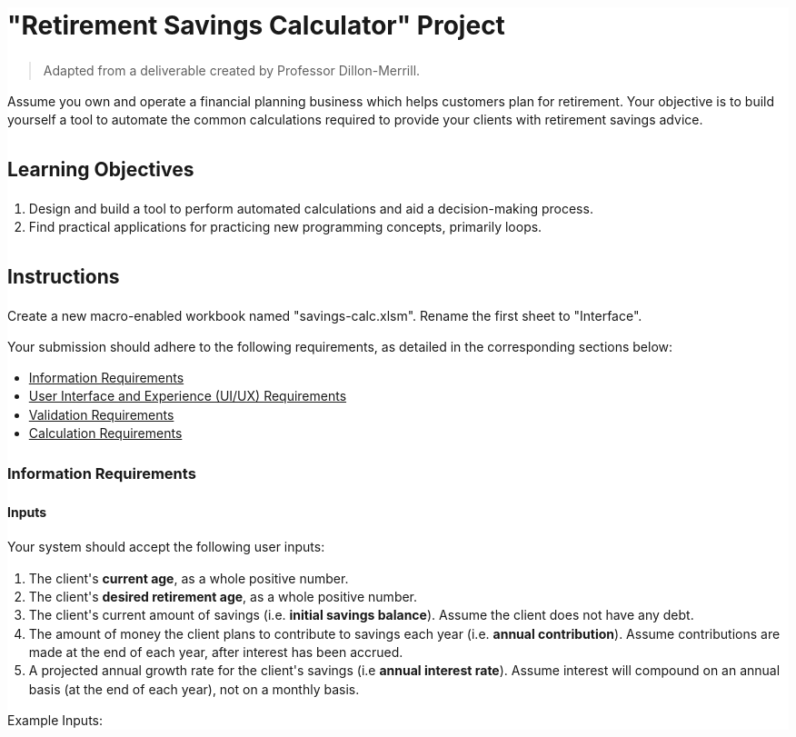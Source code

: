 # "Retirement Savings Calculator" Project

> Adapted from a deliverable created by Professor Dillon-Merrill.

Assume you own and operate a financial planning business which helps customers plan for retirement. Your objective is to build yourself a tool to automate the common calculations required to provide your clients with retirement savings advice.

## Learning Objectives

  1. Design and build a tool to perform automated calculations and aid a decision-making process.
  2. Find practical applications for practicing new programming concepts, primarily loops.

## Instructions

Create a new macro-enabled workbook named "savings-calc.xlsm". Rename the first sheet to "Interface".

Your submission should adhere to the following requirements, as detailed in the corresponding sections below:

  + [Information Requirements](#information-requirements)
  + [User Interface and Experience (UI/UX) Requirements](#uiux-requirements)
  + [Validation Requirements](#validation-requirements)
  + [Calculation Requirements](#calculation-requirements)

### Information Requirements

#### Inputs

Your system should accept the following user inputs:

  1. The client's **current age**, as a whole positive number.
  2. The client's **desired retirement age**, as a whole positive number.
  3. The client's current amount of savings (i.e. **initial savings balance**). Assume the client does not have any debt.
  4. The amount of money the client plans to contribute to savings each year (i.e. **annual contribution**). Assume contributions are made at the end of each year, after interest has been accrued.
  5. A projected annual growth rate for the client's savings (i.e **annual interest rate**). Assume interest will compound on an annual basis (at the end of each year), not on a monthly basis.

Example Inputs:
